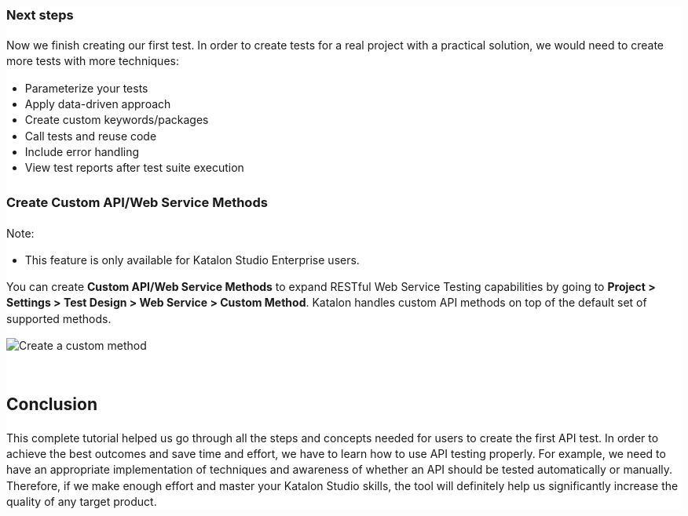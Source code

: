 
### <a id="id_10" class="anchor_top_offset"/>Next steps

      
        
<p xmlns="http://www.w3.org/1999/xhtml" className="p">Now we finish creating our first test. In order to create tests   for a real project with a practical solution, we would need to   create more tests with more techniques:</p> 
        
<ul xmlns="http://www.w3.org/1999/xhtml" className="ul">   <li className="li">Parameterize your tests</li>   <li className="li">Apply data-driven approach</li>   <li className="li">Create custom keywords/packages</li>   <li className="li">Call tests and reuse code</li>   <li className="li">Include error handling</li>   <li className="li">View test reports after test suite execution</li> </ul> 
      
    

### <a id="id_11" class="anchor_top_offset"/>Create Custom API/Web Service Methods

<div xmlns="http://www.w3.org/1999/xhtml" className="note note note_note"><span className="note__title">Note:</span> 
  <ul className="ul"><li className="li"><p className="p">This feature is only available for Katalon Studio Enterprise
        users.</p></li></ul>
</div>
<p xmlns="http://www.w3.org/1999/xhtml" className="p">You can create <strong className="ph b">Custom API/Web Service Methods</strong>   to expand RESTful Web Service Testing capabilities by going to   <strong className="ph b">Project &gt; Settings &gt; Test Design &gt; Web Service     &gt; Custom Method</strong>. Katalon handles custom API methods on   top of the default set of supported methods.</p> 
<p xmlns="http://www.w3.org/1999/xhtml" className="p">   <img className="image" src={useBaseUrl("https://github.com/katalon-studio/docs-images/raw/master/katalon-studio/docs/creat-first-API-testing/KS-API-Create-custom-webservice-method.png")} width={850} alt="Create a custom method" /><br /><br /> </p> 
    

## <a id="id_12" class="anchor_top_offset"/>Conclusion

    
      
<p xmlns="http://www.w3.org/1999/xhtml" className="p">This complete tutorial helped us go through all the steps and   concepts needed for users to create the first API test. In order to   achieve the best outcomes and save time and effort, we have to   learn how to use API testing properly. For example, we need to have   an appropriate implementation of techniques and awareness of   whether an API should be tested automatically or manually.   Therefore, if we make enough effort and master your Katalon Studio   skills, the tool will definitely help us significantly increase the   quality of any target product.</p> 
    
  
